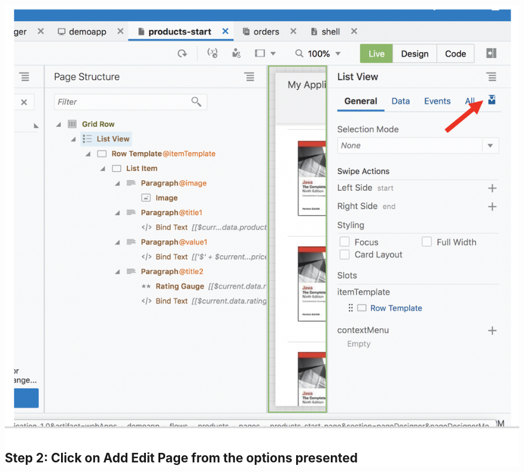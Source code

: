 ![img](assets/image2019-8-22_16-34-22.png)

## Step 2: Click on Add Edit Page from the options presented
